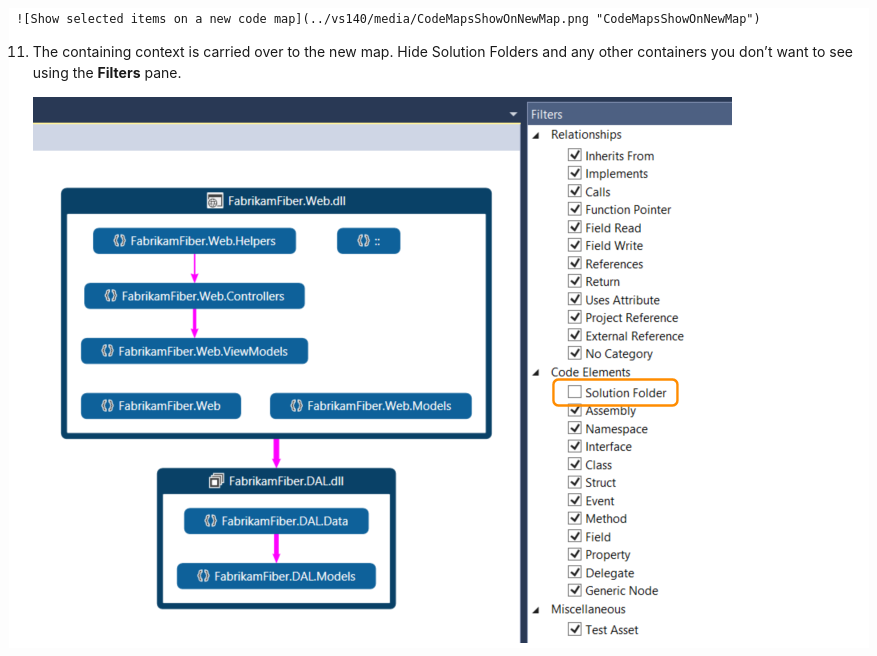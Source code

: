      ![Show selected items on a new code map](../vs140/media/CodeMapsShowOnNewMap.png "CodeMapsShowOnNewMap")  
  
11. The containing context is carried over to the new map. Hide Solution Folders and any other containers you don’t want to see using the **Filters** pane.  
  
     ![Filter the containers to simplify the view](../vs140/media/CodeMapsExpandNewGroups.png "CodeMapsExpandNewGroups")  
  